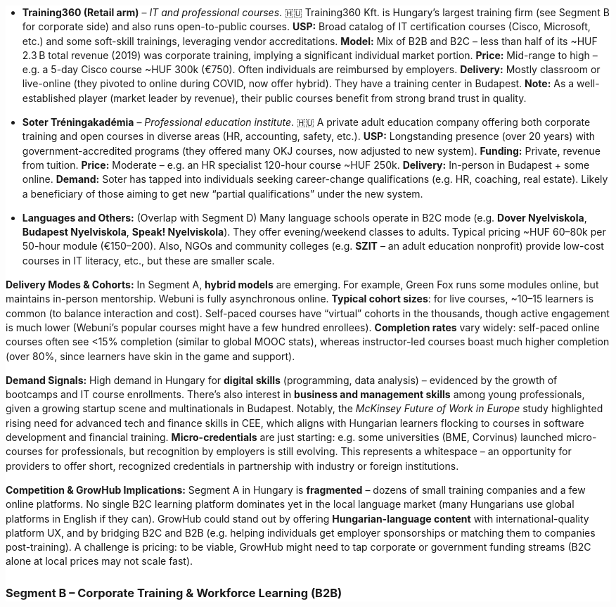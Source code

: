     
- **Training360 (Retail arm)** – _IT and professional courses_. 🇭🇺 Training360 Kft. is Hungary’s largest training firm (see Segment B for corporate side) and also runs open-to-public courses. **USP:** Broad catalog of IT certification courses (Cisco, Microsoft, etc.) and some soft-skill trainings, leveraging vendor accreditations. **Model:** Mix of B2B and B2C – less than half of its ~HUF 2.3 B total revenue (2019) was corporate training, implying a significant individual market portion. **Price:** Mid-range to high – e.g. a 5-day Cisco course ~HUF 300k (€750). Often individuals are reimbursed by employers. **Delivery:** Mostly classroom or live-online (they pivoted to online during COVID, now offer hybrid). They have a training center in Budapest. **Note:** As a well-established player (market leader by revenue), their public courses benefit from strong brand trust in quality.
    
- **Soter Tréningakadémia** – _Professional education institute_. 🇭🇺 A private adult education company offering both corporate training and open courses in diverse areas (HR, accounting, safety, etc.). **USP:** Longstanding presence (over 20 years) with government-accredited programs (they offered many OKJ courses, now adjusted to new system). **Funding:** Private, revenue from tuition. **Price:** Moderate – e.g. an HR specialist 120-hour course ~HUF 250k. **Delivery:** In-person in Budapest + some online. **Demand:** Soter has tapped into individuals seeking career-change qualifications (e.g. HR, coaching, real estate). Likely a beneficiary of those aiming to get new “partial qualifications” under the new system.
    
- **Languages and Others:** (Overlap with Segment D) Many language schools operate in B2C mode (e.g. **Dover Nyelviskola**, **Budapest Nyelviskola**, **Speak! Nyelviskola**). They offer evening/weekend classes to adults. Typical pricing ~HUF 60–80k per 50-hour module (€150–200). Also, NGOs and community colleges (e.g. **SZIT** – an adult education nonprofit) provide low-cost courses in IT literacy, etc., but these are smaller scale.
    

**Delivery Modes & Cohorts:** In Segment A, **hybrid models** are emerging. For example, Green Fox runs some modules online, but maintains in-person mentorship. Webuni is fully asynchronous online. **Typical cohort sizes**: for live courses, ~10–15 learners is common (to balance interaction and cost). Self-paced courses have “virtual” cohorts in the thousands, though active engagement is much lower (Webuni’s popular courses might have a few hundred enrollees). **Completion rates** vary widely: self-paced online courses often see <15% completion (similar to global MOOC stats), whereas instructor-led courses boast much higher completion (over 80%, since learners have skin in the game and support).

**Demand Signals:** High demand in Hungary for **digital skills** (programming, data analysis) – evidenced by the growth of bootcamps and IT course enrollments. There’s also interest in **business and management skills** among young professionals, given a growing startup scene and multinationals in Budapest. Notably, the _McKinsey Future of Work in Europe_ study highlighted rising need for advanced tech and finance skills in CEE, which aligns with Hungarian learners flocking to courses in software development and financial training. **Micro-credentials** are just starting: e.g. some universities (BME, Corvinus) launched micro-courses for professionals, but recognition by employers is still evolving. This represents a whitespace – an opportunity for providers to offer short, recognized credentials in partnership with industry or foreign institutions.

**Competition & GrowHub Implications:** Segment A in Hungary is **fragmented** – dozens of small training companies and a few online platforms. No single B2C learning platform dominates yet in the local language market (many Hungarians use global platforms in English if they can). GrowHub could stand out by offering **Hungarian-language content** with international-quality platform UX, and by bridging B2C and B2B (e.g. helping individuals get employer sponsorships or matching them to companies post-training). A challenge is pricing: to be viable, GrowHub might need to tap corporate or government funding streams (B2C alone at local prices may not scale fast).

### Segment B – Corporate Training & Workforce Learning (B2B)
